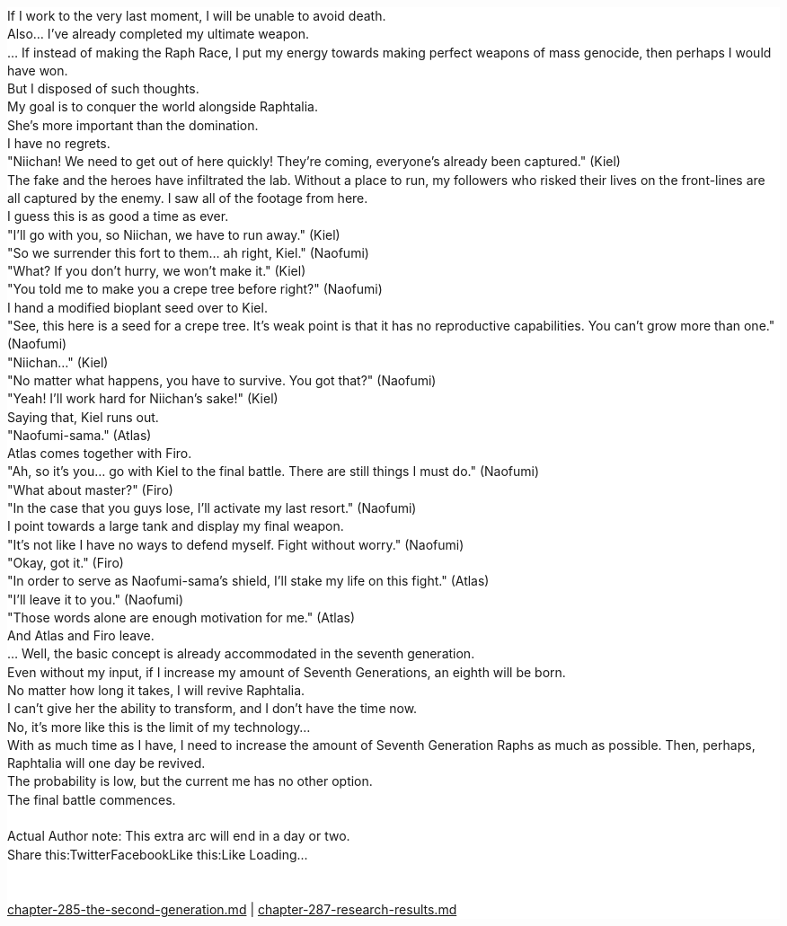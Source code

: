 If I work to the very last moment, I will be unable to avoid death.<br/>
Also… I’ve already completed my ultimate weapon.<br/>
… If instead of making the Raph Race, I put my energy towards making perfect weapons of mass genocide, then perhaps I would have won.<br/>
But I disposed of such thoughts.<br/>
My goal is to conquer the world alongside Raphtalia.<br/>
She’s more important than the domination.<br/>
I have no regrets.<br/>
"Niichan! We need to get out of here quickly! They’re coming, everyone’s already been captured." (Kiel)<br/>
The fake and the heroes have infiltrated the lab. Without a place to run, my followers who risked their lives on the front-lines are all captured by the enemy. I saw all of the footage from here.<br/>
I guess this is as good a time as ever.<br/>
"I’ll go with you, so Niichan, we have to run away." (Kiel)<br/>
"So we surrender this fort to them… ah right, Kiel." (Naofumi)<br/>
"What? If you don’t hurry, we won’t make it." (Kiel)<br/>
"You told me to make you a crepe tree before right?" (Naofumi)<br/>
I hand a modified bioplant seed over to Kiel.<br/>
"See, this here is a seed for a crepe tree. It’s weak point is that it has no reproductive capabilities. You can’t grow more than one." (Naofumi)<br/>
"Niichan…" (Kiel)<br/>
"No matter what happens, you have to survive. You got that?" (Naofumi)<br/>
"Yeah! I’ll work hard for Niichan’s sake!" (Kiel)<br/>
Saying that, Kiel runs out.<br/>
"Naofumi-sama." (Atlas)<br/>
Atlas comes together with Firo.<br/>
"Ah, so it’s you… go with Kiel to the final battle. There are still things I must do." (Naofumi)<br/>
"What about master?" (Firo)<br/>
"In the case that you guys lose, I’ll activate my last resort." (Naofumi)<br/>
I point towards a large tank and display my final weapon.<br/>
"It’s not like I have no ways to defend myself. Fight without worry." (Naofumi)<br/>
"Okay, got it." (Firo)<br/>
"In order to serve as Naofumi-sama’s shield, I’ll stake my life on this fight." (Atlas)<br/>
"I’ll leave it to you." (Naofumi)<br/>
"Those words alone are enough motivation for me." (Atlas)<br/>
And Atlas and Firo leave.<br/>
… Well, the basic concept is already accommodated in the seventh generation.<br/>
Even without my input, if I increase my amount of Seventh Generations, an eighth will be born.<br/>
No matter how long it takes, I will revive Raphtalia.<br/>
I can’t give her the ability to transform, and I don’t have the time now.<br/>
No, it’s more like this is the limit of my technology…<br/>
With as much time as I have, I need to increase the amount of Seventh Generation Raphs as much as possible. Then, perhaps, Raphtalia will one day be revived.<br/>
The probability is low, but the current me has no other option.<br/>
The final battle commences.<br/>
<br/>
Actual Author note: This extra arc will end in a day or two.<br/>
Share this:TwitterFacebookLike this:Like Loading... <br/>
<br/>
<br/>
[chapter-285-the-second-generation.md](./chapter-285-the-second-generation.md) | [chapter-287-research-results.md](./chapter-287-research-results.md) <br/>

